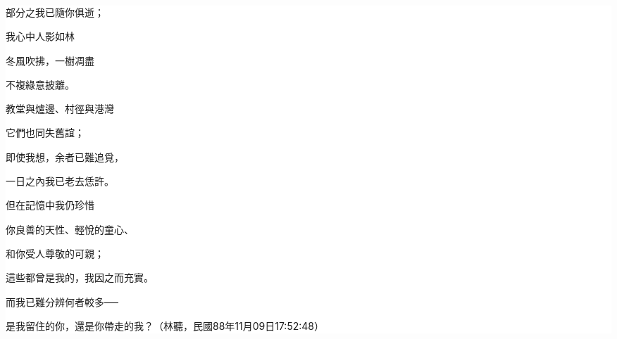 部分之我已隨你俱逝；

我心中人影如林

冬風吹拂，一樹凋盡

不複綠意披離。

教堂與爐邊、村徑與港灣

它們也同失舊誼；

即使我想，余者已難追覓，

一日之內我已老去恁許。

但在記憶中我仍珍惜

你良善的天性、輕悅的童心、

和你受人尊敬的可親；

這些都曾是我的，我因之而充實。

而我已難分辨何者較多──

是我留住的你，還是你帶走的我？（林聽，民國88年11月09日17:52:48）

